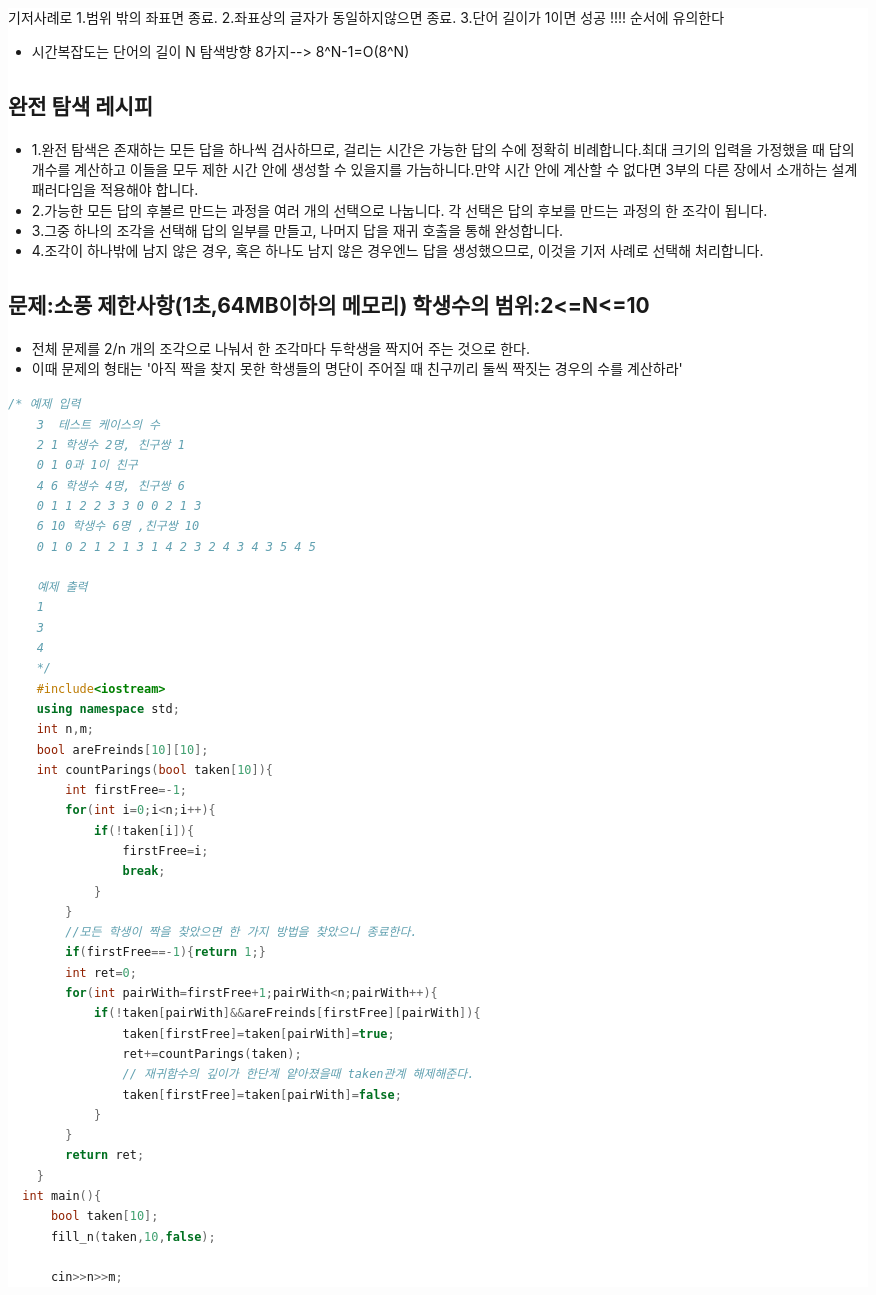 ```cpp

```

기저사례로 1.범위 밖의 좌표면 종료. 2.좌표상의 글자가 동일하지않으면 종료. 3.단어 길이가 1이면 성공
!!!! 순서에 유의한다
* 시간복잡도는 단어의 길이 N 탐색방향 8가지--> 8^N-1=O(8^N)

완전 탐색 레시피
---

* 1.완전 탐색은 존재하는 모든 답을 하나씩 검사하므로, 걸리는 시간은 가능한 답의 수에 정확히 비례합니다.최대 크기의 입력을 가정했을 때 답의 개수를 계산하고 이들을 모두
제한 시간 안에 생성할 수 있을지를 가늠하니다.만약 시간 안에 계산할 수 없다면 3부의 다른 장에서 소개하는 설계 패러다임을 적용해야 합니다.
* 2.가능한 모든 답의 후볼르 만드는 과정을 여러 개의 선택으로 나눕니다. 각 선택은 답의 후보를 만드는 과정의 한 조각이 됩니다.
* 3.그중 하나의 조각을 선택해 답의 일부를 만들고, 나머지 답을 재귀 호출을 통해 완성합니다.
* 4.조각이 하나밖에 남지 않은 경우, 혹은 하나도 남지 않은 경우엔느 답을 생성했으므로, 이것을 기저 사례로 선택해 처리합니다.

문제:소풍 제한사항(1초,64MB이하의 메모리) 학생수의 범위:2<=N<=10
---
* 전체 문제를 2/n 개의 조각으로 나눠서 한 조각마다 두학생을 짝지어 주는 것으로 한다.
* 이때 문제의 형태는 '아직 짝을 찾지 못한 학생들의 명단이 주어질 때 친구끼리 둘씩 짝짓는 경우의 수를 계산하라'
```cpp
/* 예제 입력
    3  테스트 케이스의 수
    2 1 학생수 2명, 친구쌍 1
    0 1 0과 1이 친구
    4 6 학생수 4명, 친구쌍 6
    0 1 1 2 2 3 3 0 0 2 1 3
    6 10 학생수 6명 ,친구쌍 10
    0 1 0 2 1 2 1 3 1 4 2 3 2 4 3 4 3 5 4 5
    
    예제 출력
    1
    3
    4
    */
    #include<iostream>
    using namespace std;
    int n,m;
    bool areFreinds[10][10];
    int countParings(bool taken[10]){
        int firstFree=-1;
        for(int i=0;i<n;i++){
            if(!taken[i]){
                firstFree=i;
                break;
            }
        }
        //모든 학생이 짝을 찾았으면 한 가지 방법을 찾았으니 종료한다.
        if(firstFree==-1){return 1;}
        int ret=0;
        for(int pairWith=firstFree+1;pairWith<n;pairWith++){
            if(!taken[pairWith]&&areFreinds[firstFree][pairWith]){
                taken[firstFree]=taken[pairWith]=true;
                ret+=countParings(taken);
                // 재귀함수의 깊이가 한단계 얕아졌을때 taken관계 해제해준다. 
                taken[firstFree]=taken[pairWith]=false;
            }
        }
        return ret;
    }
  int main(){
      bool taken[10];
      fill_n(taken,10,false);

      cin>>n>>m;
```